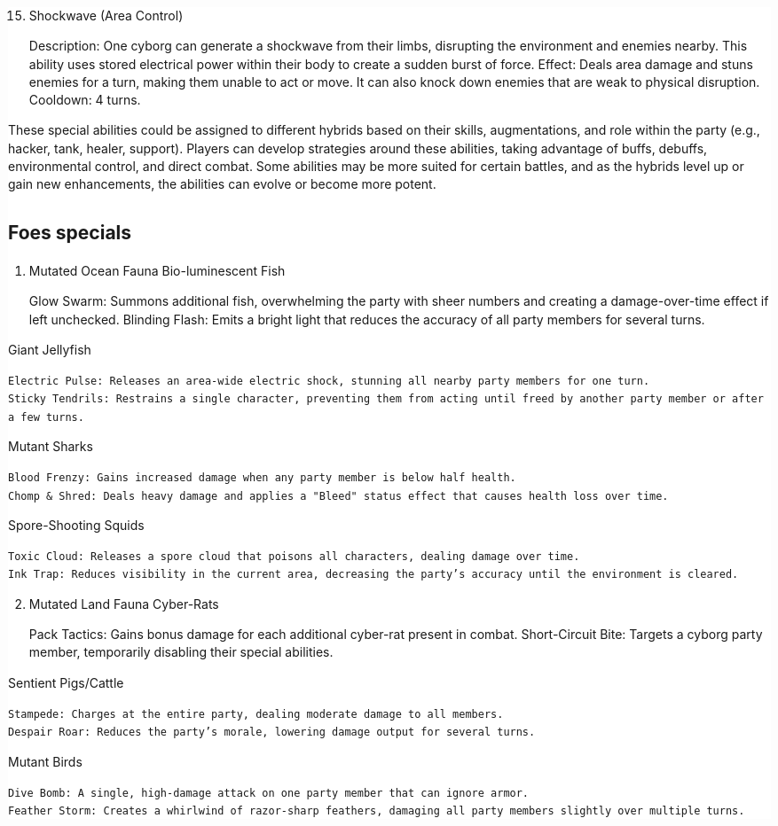 15. Shockwave (Area Control)

    Description: One cyborg can generate a shockwave from their limbs, disrupting the environment and enemies nearby. This ability uses stored electrical power within their body to create a sudden burst of force.
    Effect: Deals area damage and stuns enemies for a turn, making them unable to act or move. It can also knock down enemies that are weak to physical disruption.
    Cooldown: 4 turns.

These special abilities could be assigned to different hybrids based on their skills, augmentations, and role within the party (e.g., hacker, tank, healer, support). Players can develop strategies around these abilities, taking advantage of buffs, debuffs, environmental control, and direct combat. Some abilities may be more suited for certain battles, and as the hybrids level up or gain new enhancements, the abilities can evolve or become more potent.

Foes specials
-----

1. Mutated Ocean Fauna
Bio-luminescent Fish

    Glow Swarm: Summons additional fish, overwhelming the party with sheer numbers and creating a damage-over-time effect if left unchecked.
    Blinding Flash: Emits a bright light that reduces the accuracy of all party members for several turns.

Giant Jellyfish

    Electric Pulse: Releases an area-wide electric shock, stunning all nearby party members for one turn.
    Sticky Tendrils: Restrains a single character, preventing them from acting until freed by another party member or after a few turns.

Mutant Sharks

    Blood Frenzy: Gains increased damage when any party member is below half health.
    Chomp & Shred: Deals heavy damage and applies a "Bleed" status effect that causes health loss over time.

Spore-Shooting Squids

    Toxic Cloud: Releases a spore cloud that poisons all characters, dealing damage over time.
    Ink Trap: Reduces visibility in the current area, decreasing the party’s accuracy until the environment is cleared.

2. Mutated Land Fauna
Cyber-Rats

    Pack Tactics: Gains bonus damage for each additional cyber-rat present in combat.
    Short-Circuit Bite: Targets a cyborg party member, temporarily disabling their special abilities.

Sentient Pigs/Cattle

    Stampede: Charges at the entire party, dealing moderate damage to all members.
    Despair Roar: Reduces the party’s morale, lowering damage output for several turns.

Mutant Birds

    Dive Bomb: A single, high-damage attack on one party member that can ignore armor.
    Feather Storm: Creates a whirlwind of razor-sharp feathers, damaging all party members slightly over multiple turns.
